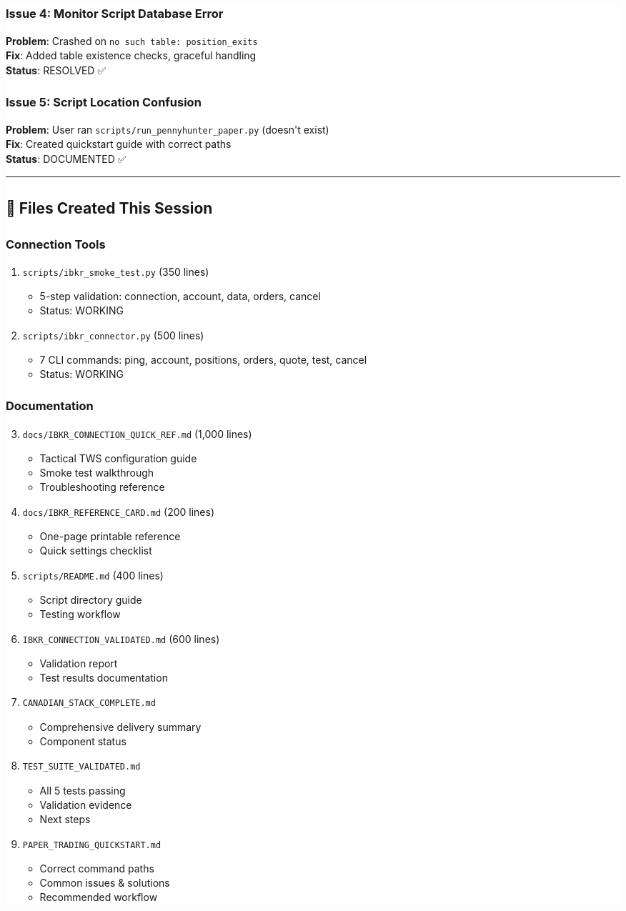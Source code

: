 ### Issue 4: Monitor Script Database Error
**Problem**: Crashed on `no such table: position_exits`  
**Fix**: Added table existence checks, graceful handling  
**Status**: RESOLVED ✅

### Issue 5: Script Location Confusion
**Problem**: User ran `scripts/run_pennyhunter_paper.py` (doesn't exist)  
**Fix**: Created quickstart guide with correct paths  
**Status**: DOCUMENTED ✅

---

## 📁 Files Created This Session

### Connection Tools
1. `scripts/ibkr_smoke_test.py` (350 lines)
   - 5-step validation: connection, account, data, orders, cancel
   - Status: WORKING

2. `scripts/ibkr_connector.py` (500 lines)
   - 7 CLI commands: ping, account, positions, orders, quote, test, cancel
   - Status: WORKING

### Documentation
3. `docs/IBKR_CONNECTION_QUICK_REF.md` (1,000 lines)
   - Tactical TWS configuration guide
   - Smoke test walkthrough
   - Troubleshooting reference

4. `docs/IBKR_REFERENCE_CARD.md` (200 lines)
   - One-page printable reference
   - Quick settings checklist

5. `scripts/README.md` (400 lines)
   - Script directory guide
   - Testing workflow

6. `IBKR_CONNECTION_VALIDATED.md` (600 lines)
   - Validation report
   - Test results documentation

7. `CANADIAN_STACK_COMPLETE.md`
   - Comprehensive delivery summary
   - Component status

8. `TEST_SUITE_VALIDATED.md`
   - All 5 tests passing
   - Validation evidence
   - Next steps

9. `PAPER_TRADING_QUICKSTART.md`
   - Correct command paths
   - Common issues & solutions
   - Recommended workflow

